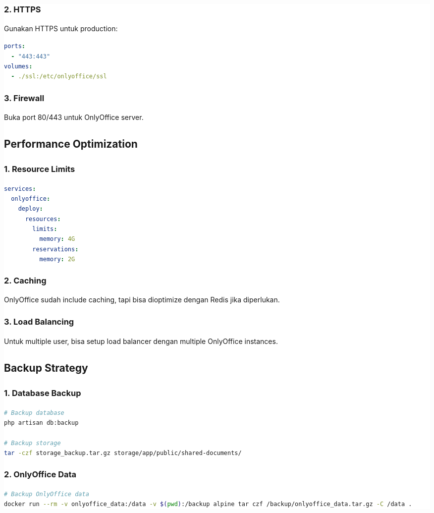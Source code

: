 ### 2. HTTPS
Gunakan HTTPS untuk production:

```yaml
ports:
  - "443:443"
volumes:
  - ./ssl:/etc/onlyoffice/ssl
```

### 3. Firewall
Buka port 80/443 untuk OnlyOffice server.

## Performance Optimization

### 1. Resource Limits
```yaml
services:
  onlyoffice:
    deploy:
      resources:
        limits:
          memory: 4G
        reservations:
          memory: 2G
```

### 2. Caching
OnlyOffice sudah include caching, tapi bisa dioptimize dengan Redis jika diperlukan.

### 3. Load Balancing
Untuk multiple user, bisa setup load balancer dengan multiple OnlyOffice instances.

## Backup Strategy

### 1. Database Backup
```bash
# Backup database
php artisan db:backup

# Backup storage
tar -czf storage_backup.tar.gz storage/app/public/shared-documents/
```

### 2. OnlyOffice Data
```bash
# Backup OnlyOffice data
docker run --rm -v onlyoffice_data:/data -v $(pwd):/backup alpine tar czf /backup/onlyoffice_data.tar.gz -C /data .
```
